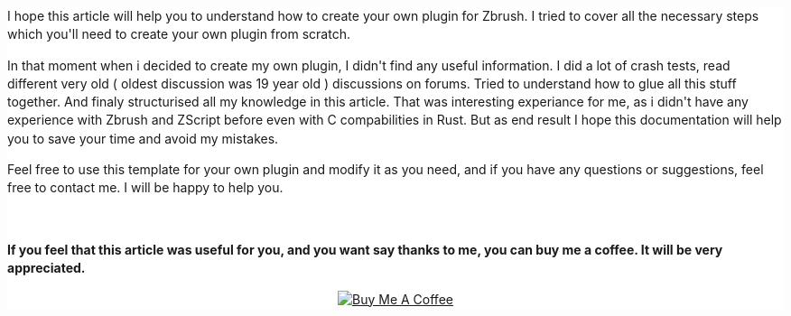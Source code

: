 I hope this article will help you to understand how to create your own plugin for Zbrush. I tried to cover all the necessary steps which you'll need to create your own plugin from scratch. 

In that moment when i decided to create my own plugin, I didn't find any useful information. I did a lot of crash tests, read different very old ( oldest discussion was 19 year old ) discussions on forums. Tried to understand how to glue all this stuff together. And finaly structurised all my knowledge in this article. That was interesting experiance for me, as i didn't have any experience with Zbrush and ZScript before even with C compabilities in Rust. But as end result I hope this documentation will help you to save your time and avoid my mistakes.

Feel free to use this template for your own plugin and modify it as you need, and if you have any questions or suggestions, feel free to contact me. I will be happy to help you.

<br />

**If you feel that this article was useful for you, and you want say thanks to me, you can buy me a coffee. It will be very appreciated.**


<div align="center">
    <a href="https://www.buymeacoffee.com/Dmytrenkoihor" target="_blank">
        <img src="https://cdn.buymeacoffee.com/buttons/v2/default-yellow.png" alt="Buy Me A Coffee" style="height: 60px !important;width: 217px !important;">
    </a>
</div>
